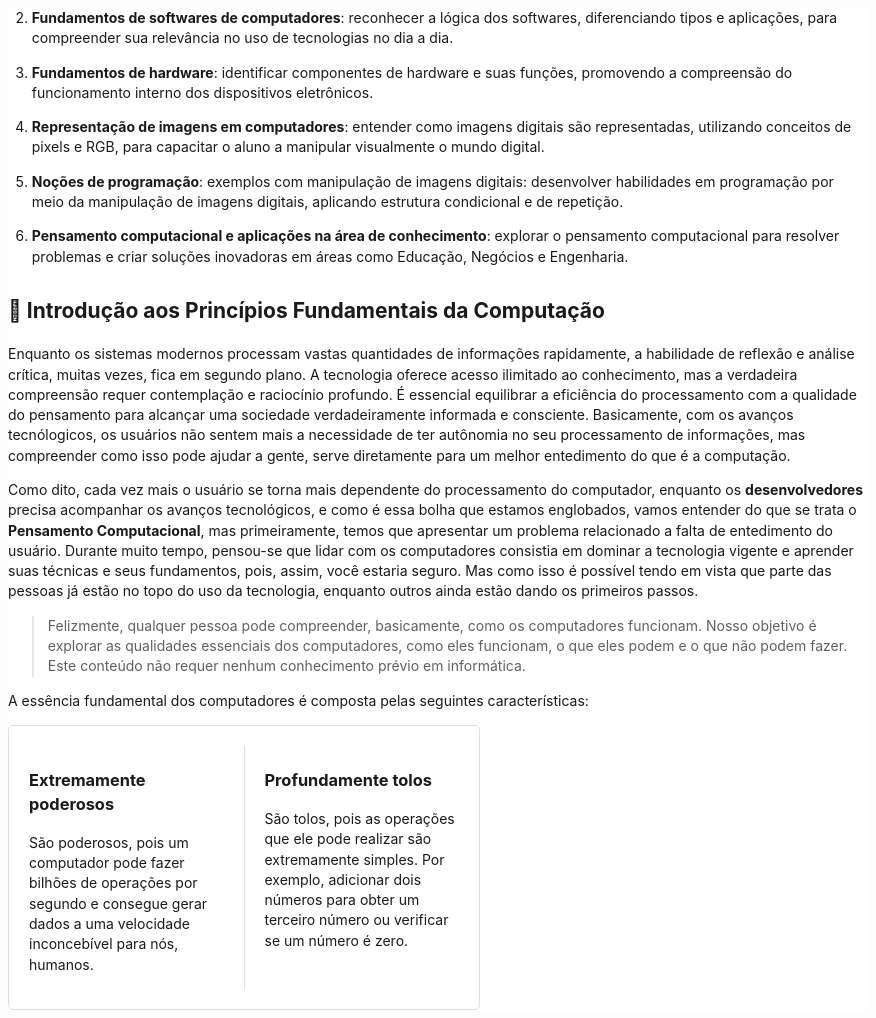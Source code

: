 2. **Fundamentos de softwares de computadores**: reconhecer a lógica dos softwares, diferenciando tipos e aplicações, para compreender sua relevância no uso de tecnologias no dia a dia.
 
3. **Fundamentos de hardware**: identificar componentes de hardware e suas funções, promovendo a compreensão do funcionamento interno dos dispositivos eletrônicos.
 
4. **Representação de imagens em computadores**: entender como imagens digitais são representadas, utilizando conceitos de pixels e RGB, para capacitar o aluno a manipular visualmente o mundo digital.
 
5. **Noções de programação**: exemplos com manipulação de imagens digitais: desenvolver habilidades em programação por meio da manipulação de imagens digitais, aplicando estrutura condicional e de repetição.
 
6. **Pensamento computacional e aplicações na área de conhecimento**: explorar o pensamento computacional para resolver problemas e criar soluções inovadoras em áreas como Educação, Negócios e Engenharia.

## 📌 Introdução aos Princípios Fundamentais da Computação

Enquanto os sistemas modernos processam vastas quantidades de informações rapidamente, a habilidade de reflexão e análise crítica, muitas vezes, fica em segundo plano. A tecnologia oferece acesso ilimitado ao conhecimento, mas a verdadeira compreensão requer contemplação e raciocínio profundo. É essencial equilibrar a eficiência do processamento com a qualidade do pensamento para alcançar uma sociedade verdadeiramente informada e consciente. Basicamente, com os avanços tecnólogicos, os usuários não sentem mais a necessidade de ter autônomia no seu processamento de informações, mas compreender como isso pode ajudar a gente, serve diretamente para um melhor entedimento do que é a computação.

Como dito, cada vez mais o usuário se torna mais dependente do processamento do computador, enquanto os **desenvolvedores** precisa acompanhar os avanços tecnológicos, e como é essa bolha que estamos englobados, vamos entender do que se trata o **Pensamento Computacional**, mas primeiramente, temos que apresentar um problema relacionado a falta de entedimento do usuário. Durante muito tempo, pensou-se que lidar com os computadores consistia em dominar a tecnologia vigente e aprender suas técnicas e seus fundamentos, pois, assim, você estaria seguro. Mas como isso é possível tendo em vista que parte das pessoas já estão no topo do uso da tecnologia, enquanto outros ainda estão dando os primeiros passos.

> Felizmente, qualquer pessoa pode compreender, basicamente, como os computadores funcionam. Nosso objetivo é explorar as qualidades essenciais dos computadores, como eles funcionam, o que eles podem e o que não podem fazer. Este conteúdo não requer nenhum conhecimento prévio em informática.

A essência fundamental dos computadores é composta pelas seguintes características:

<div style="width: 50%; border: 1px solid #ddd; border-radius: 5px; padding: 20px; display: flex;">
  <div style="flex: 1; padding-right: 20px; border-right: 1px solid #ddd;">
    <h3>Extremamente poderosos</h3>
    <p>São poderosos, pois um computador pode fazer bilhões de operações por segundo e consegue gerar dados a uma velocidade inconcebível para nós, humanos.</p>
  </div>
  <div style="flex: 1; padding-left: 20px;">
    <h3>Profundamente tolos</h3>
    <p>São tolos, pois as operações que ele pode realizar são extremamente simples. Por exemplo, adicionar dois números para obter um terceiro número ou verificar se um número é zero.</p>
  </div>
</div>
